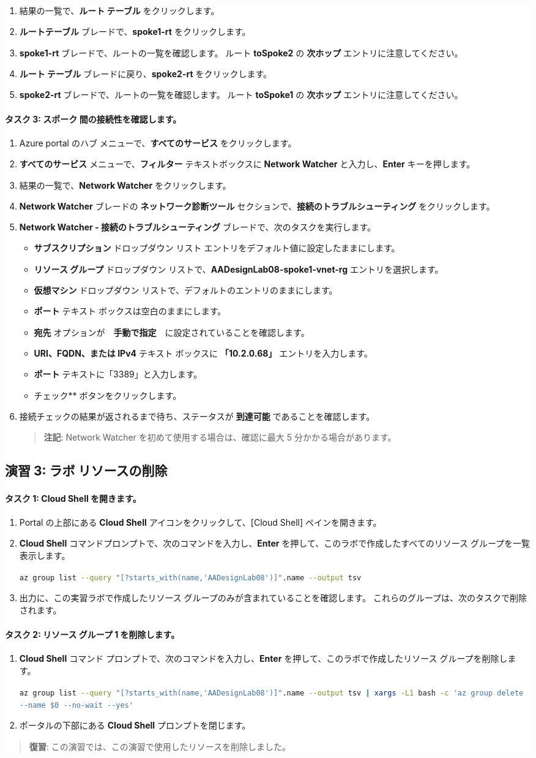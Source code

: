 1. 結果の一覧で、**ルート テーブル** をクリックします。

1. **ルートテーブル** ブレードで、**spoke1-rt** をクリックします。

1. **spoke1-rt** ブレードで、ルートの一覧を確認します。 ルート **toSpoke2** の **次ホップ** エントリに注意してください。 

1. **ルート テーブル** ブレードに戻り、**spoke2-rt** をクリックします。

1. **spoke2-rt** ブレードで、ルートの一覧を確認します。 ルート **toSpoke1** の **次ホップ** エントリに注意してください。 

#### タスク 3: スポーク 間の接続性を確認します。

1. Azure portal のハブ メニューで、**すべてのサービス** をクリックします。

1. **すべてのサービス** メニューで、**フィルター** テキストボックスに **Network Watcher** と入力し、**Enter** キーを押します。

1. 結果の一覧で、**Network Watcher** をクリックします。

1. **Network Watcher** ブレードの **ネットワーク診断ツール** セクションで、**接続のトラブルシューティング** をクリックします。

1. **Network Watcher - 接続のトラブルシューティング** ブレードで、次のタスクを実行します。

    - **サブスクリプション** ドロップダウン リスト エントリをデフォルト値に設定したままにします。

    - **リソース グループ** ドロップダウン リストで、**AADesignLab08-spoke1-vnet-rg** エントリを選択します。

    - **仮想マシン** ドロップダウン リストで、デフォルトのエントリのままにします。

    - **ポート** テキスト ボックスは空白のままにします。 

    - **宛先** オプションが　**手動で指定**　に設定されていることを確認します。

    - **URI、FQDN、または IPv4** テキスト ボックスに **「10.2.0.68」** エントリを入力します。

    -  **ポート** テキストに「3389」と入力します。 

    - チェック** ボタンをクリックします。

1. 接続チェックの結果が返されるまで待ち、ステータスが **到達可能** であることを確認します。

    > **注記**: Network Watcher を初めて使用する場合は、確認に最大 5 分かかる場合があります。


## 演習 3: ラボ リソースの削除

#### タスク 1: Cloud Shell を開きます。

1. Portal の上部にある **Cloud Shell** アイコンをクリックして、[Cloud Shell] ペインを開きます。

1. **Cloud Shell** コマンドプロンプトで、次のコマンドを入力し、**Enter** を押して、このラボで作成したすべてのリソース グループを一覧表示します。

    ```sh
    az group list --query "[?starts_with(name,'AADesignLab08')]".name --output tsv
    ```

1. 出力に、この実習ラボで作成したリソース グループのみが含まれていることを確認します。 これらのグループは、次のタスクで削除されます。

#### タスク 2: リソース グループ 1 を削除します。

1. **Cloud Shell** コマンド プロンプトで、次のコマンドを入力し、**Enter** を押して、このラボで作成したリソース グループを削除します。

    ```sh
    az group list --query "[?starts_with(name,'AADesignLab08')]".name --output tsv | xargs -L1 bash -c 'az group delete --name $0 --no-wait --yes'
    ```

1. ポータルの下部にある **Cloud Shell** プロンプトを閉じます。

> **復習**: この演習では、この演習で使用したリソースを削除しました。
